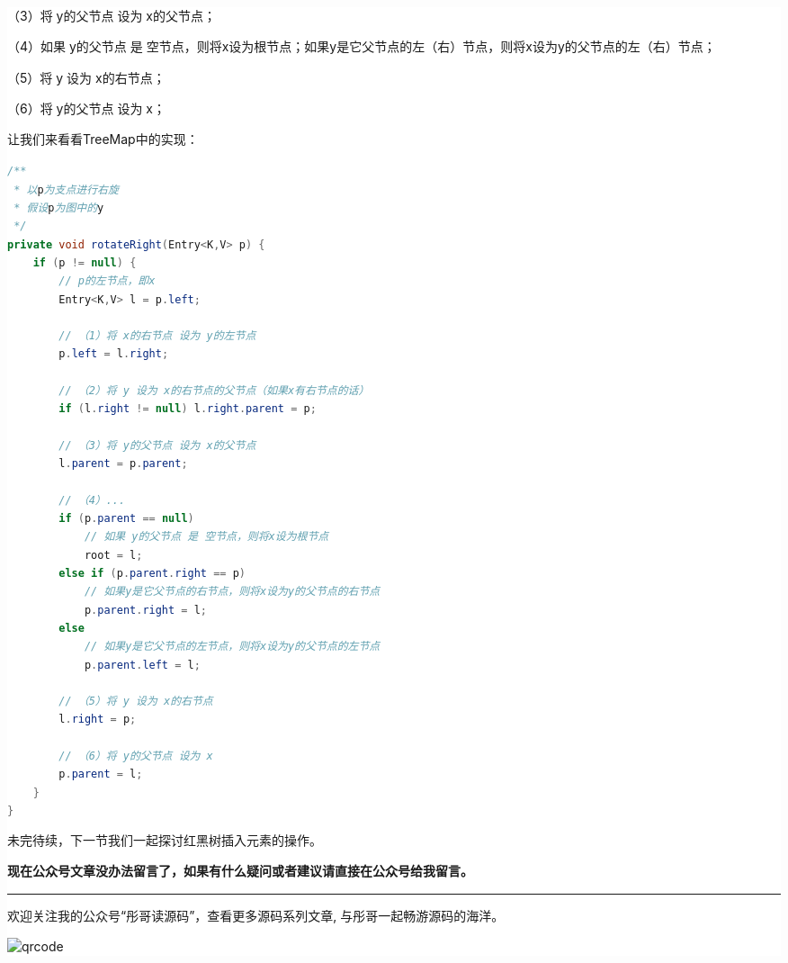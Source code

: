 （3）将 y的父节点 设为 x的父节点；

（4）如果 y的父节点 是 空节点，则将x设为根节点；如果y是它父节点的左（右）节点，则将x设为y的父节点的左（右）节点；

（5）将 y 设为 x的右节点；

（6）将 y的父节点 设为 x；

让我们来看看TreeMap中的实现：

```java
/**
 * 以p为支点进行右旋
 * 假设p为图中的y
 */
private void rotateRight(Entry<K,V> p) {
    if (p != null) {
        // p的左节点，即x
        Entry<K,V> l = p.left;

        // （1）将 x的右节点 设为 y的左节点
        p.left = l.right;

        // （2）将 y 设为 x的右节点的父节点（如果x有右节点的话）
        if (l.right != null) l.right.parent = p;

        // （3）将 y的父节点 设为 x的父节点
        l.parent = p.parent;

        // （4）...
        if (p.parent == null)
            // 如果 y的父节点 是 空节点，则将x设为根节点
            root = l;
        else if (p.parent.right == p)
            // 如果y是它父节点的右节点，则将x设为y的父节点的右节点
            p.parent.right = l;
        else
            // 如果y是它父节点的左节点，则将x设为y的父节点的左节点
            p.parent.left = l;

        // （5）将 y 设为 x的右节点
        l.right = p;

        // （6）将 y的父节点 设为 x
        p.parent = l;
    }
}
```

未完待续，下一节我们一起探讨红黑树插入元素的操作。

**现在公众号文章没办法留言了，如果有什么疑问或者建议请直接在公众号给我留言。**

---

欢迎关注我的公众号“彤哥读源码”，查看更多源码系列文章, 与彤哥一起畅游源码的海洋。

![qrcode](https://gitee.com/alan-tang-tt/yuan/raw/master/死磕%20java集合系列/resource/qrcode_ss.jpg)